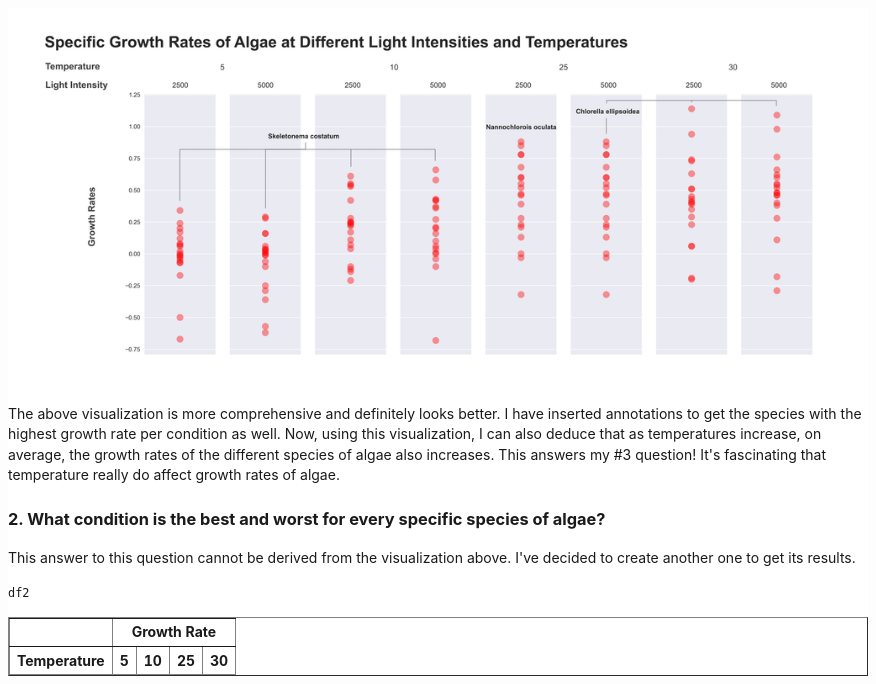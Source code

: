 ![dot plot of growth rates](dotplot_algae.png)


The above visualization is more comprehensive and definitely looks better. I have inserted annotations to get the species with the highest growth rate per condition as well. Now, using this visualization, I can also deduce that as temperatures increase, on average, the growth rates of the different species of algae also increases. This answers my #3 question! It's fascinating that temperature really do affect growth rates of algae.

### 2. What condition is the best and worst for every specific species of algae?

This answer to this question cannot be derived from the visualization above. I've decided to create another one to get its results.


```python
df2
```




<div>
<style>
    .dataframe thead tr:only-child th {
        text-align: right;
    }

    .dataframe thead th {
        text-align: left;
    }

    .dataframe tbody tr th {
        vertical-align: top;
    }
</style>
<table border="1" class="dataframe" style="margin-bottom: 20px">
  <thead>
    <tr>
      <th></th>
      <th colspan="8" halign="left">Growth Rate</th>
    </tr>
    <tr>
      <th>Temperature</th>
      <th colspan="2" halign="left">5</th>
      <th colspan="2" halign="left">10</th>
      <th colspan="2" halign="left">25</th>
      <th colspan="2" halign="left">30</th>
